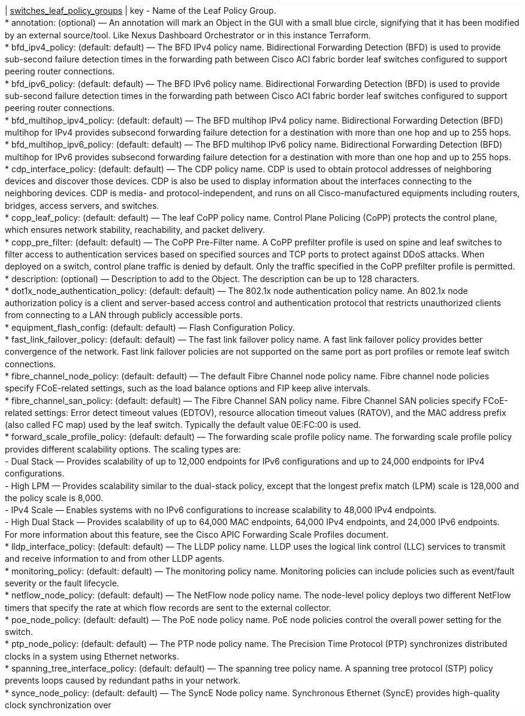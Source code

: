 | <a name="input_switches_leaf_policy_groups"></a> [switches\_leaf\_policy\_groups](#input\_switches\_leaf\_policy\_groups) | key - Name of the Leaf Policy Group.<br>* annotation: (optional) — An annotation will mark an Object in the GUI with a small blue circle, signifying that it has been modified by  an external source/tool.  Like Nexus Dashboard Orchestrator or in this instance Terraform.<br>* bfd\_ipv4\_policy: (default: default) — The BFD IPv4 policy name.  Bidirectional Forwarding Detection (BFD) is used to provide sub-second failure detection times in the forwarding path between Cisco ACI fabric border leaf switches configured to support peering router connections.<br>* bfd\_ipv6\_policy: (default: default) — The BFD IPv6 policy name.  Bidirectional Forwarding Detection (BFD) is used to provide sub-second failure detection times in the forwarding path between Cisco ACI fabric border leaf switches configured to support peering router connections.<br>* bfd\_multihop\_ipv4\_policy: (default: default) — The BFD multihop IPv4 policy name.  Bidirectional Forwarding Detection (BFD) multihop for IPv4 provides subsecond forwarding failure detection for a destination with more than one hop and up to 255 hops.<br>* bfd\_multihop\_ipv6\_policy: (default: default) — The BFD multihop IPv6 policy name.  Bidirectional Forwarding Detection (BFD) multihop for IPv6 provides subsecond forwarding failure detection for a destination with more than one hop and up to 255 hops.<br>* cdp\_interface\_policy: (default: default) — The CDP policy name.  CDP is used to obtain protocol addresses of neighboring devices and discover those devices. CDP is also be used to display information about the interfaces connecting to the neighboring devices. CDP is media- and protocol-independent, and runs on all Cisco-manufactured equipments including routers, bridges, access servers, and switches.<br>* copp\_leaf\_policy: (default: default) — The leaf CoPP policy name.  Control Plane Policing (CoPP) protects the control plane, which ensures network stability, reachability, and packet delivery.<br>* copp\_pre\_filter: (default: default) — The CoPP Pre-Filter name.  A CoPP prefilter profile is used on spine and leaf switches to filter access to authentication services based on specified sources and TCP ports to protect against DDoS attacks. When deployed on a switch, control plane traffic is denied by default. Only the traffic specified in the CoPP prefilter profile is permitted.<br>* description: (optional) — Description to add to the Object.  The description can be up to 128 characters.<br>* dot1x\_node\_authentication\_policy: (default: default) — The 802.1x node authentication policy name.  An 802.1x node authorization policy is a client and server-based access control and authentication protocol that restricts unauthorized clients from connecting to a LAN through publicly accessible ports.<br>* equipment\_flash\_config: (default: default) — Flash Configuration Policy.<br>* fast\_link\_failover\_policy: (default: default) — The fast link failover policy name.  A fast link failover policy provides better convergence of the network.  Fast link failover policies are not supported on the same port as port profiles or remote leaf switch connections.<br>* fibre\_channel\_node\_policy: (default: default) — The default Fibre Channel node policy name.  Fibre channel node policies specify FCoE-related settings, such as the load balance options and FIP keep alive intervals. <br>* fibre\_channel\_san\_policy: (default: default) — The Fibre Channel SAN policy name.  Fibre Channel SAN policies specify FCoE-related settings: Error detect timeout values (EDTOV), resource allocation timeout values (RATOV), and the MAC address prefix (also called FC map) used by the leaf switch. Typically the default value 0E:FC:00 is used. <br>* forward\_scale\_profile\_policy: (default: default) — The forwarding scale profile policy name.  The forwarding scale profile policy provides different scalability options. The scaling types are:<br>  - Dual Stack — Provides scalability of up to 12,000 endpoints for IPv6 configurations and up to 24,000 endpoints for IPv4 configurations.<br>  - High LPM — Provides scalability similar to the dual-stack policy, except that the longest prefix match (LPM) scale is 128,000 and the policy scale is 8,000.<br>  - IPv4 Scale — Enables systems with no IPv6 configurations to increase scalability to 48,000 IPv4 endpoints.<br>  - High Dual Stack — Provides scalability of up to 64,000 MAC endpoints, 64,000 IPv4 endpoints, and 24,000 IPv6 endpoints.<br>  For more information about this feature, see the Cisco APIC Forwarding Scale Profiles document.<br>* lldp\_interface\_policy: (default: default) — The LLDP policy name.  LLDP uses the logical link control (LLC) services to transmit and receive information to and from other LLDP agents.<br>* monitoring\_policy: (default: default) — The monitoring policy name.  Monitoring policies can include policies such as event/fault severity or the fault lifecycle. <br>* netflow\_node\_policy: (default: default) — The NetFlow node policy name.  The node-level policy deploys two different NetFlow timers that specify the rate at which flow records are sent to the external collector.<br>* poe\_node\_policy: (default: default) — The PoE node policy name.  PoE node policies control the overall power setting for the switch.<br>* ptp\_node\_policy: (default: default) — The PTP node policy name.  The Precision Time Protocol (PTP) synchronizes distributed clocks in a system using Ethernet networks.<br>* spanning\_tree\_interface\_policy: (default: default) — The spanning tree policy name.  A spanning tree protocol (STP) policy prevents loops caused by redundant paths in your network.<br>* synce\_node\_policy: (default: default) — The SyncE Node policy name.  Synchronous Ethernet (SyncE) provides high-quality clock synchronization over